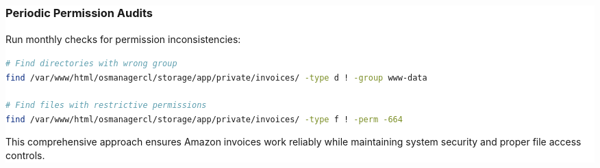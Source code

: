 ### Periodic Permission Audits
Run monthly checks for permission inconsistencies:
```bash
# Find directories with wrong group
find /var/www/html/osmanagercl/storage/app/private/invoices/ -type d ! -group www-data

# Find files with restrictive permissions
find /var/www/html/osmanagercl/storage/app/private/invoices/ -type f ! -perm -664
```

This comprehensive approach ensures Amazon invoices work reliably while maintaining system security and proper file access controls.